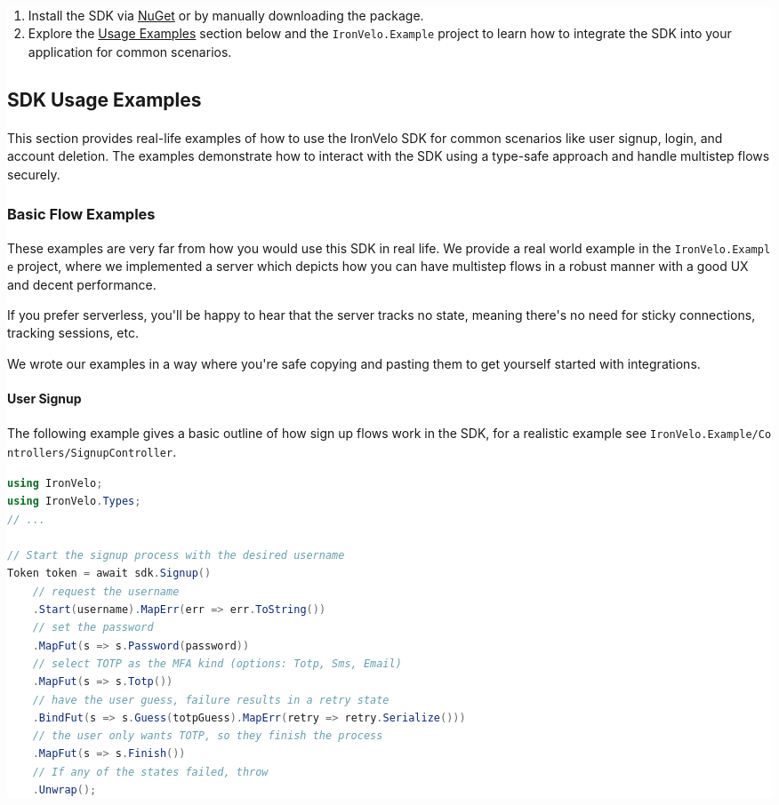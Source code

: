 1. Install the SDK via [NuGet](https://www.nuget.org/packages/IronVelo/latest) or by manually downloading the package.
2. Explore the [Usage Examples](#sdk-usage-examples) section below and the `IronVelo.Example` project to learn how to 
   integrate the SDK into your application for common scenarios.

## SDK Usage Examples

This section provides real-life examples of how to use the IronVelo SDK for common scenarios like user signup, login, 
and account deletion. The examples demonstrate how to interact with the SDK using a type-safe approach and handle 
multistep flows securely.

### Basic Flow Examples

These examples are very far from how you would use this SDK in real life. We provide a real world example in the 
`IronVelo.Example` project, where we implemented a server which depicts how you can have multistep flows in a robust 
manner with a good UX and decent performance.

If you prefer serverless, you'll be happy to hear that the server tracks no state, meaning there's no need for sticky
connections, tracking sessions, etc. 

We wrote our examples in a way where you're safe copying and pasting them to get yourself started with integrations.

#### User Signup

The following example gives a basic outline of how sign up flows work in the SDK, for a realistic example see 
`IronVelo.Example/Controllers/SignupController`.

```csharp
using IronVelo;
using IronVelo.Types;
// ...

// Start the signup process with the desired username
Token token = await sdk.Signup()
    // request the username
    .Start(username).MapErr(err => err.ToString())
    // set the password
    .MapFut(s => s.Password(password))
    // select TOTP as the MFA kind (options: Totp, Sms, Email)
    .MapFut(s => s.Totp())
    // have the user guess, failure results in a retry state
    .BindFut(s => s.Guess(totpGuess).MapErr(retry => retry.Serialize()))
    // the user only wants TOTP, so they finish the process
    .MapFut(s => s.Finish())
    // If any of the states failed, throw
    .Unwrap();
```
